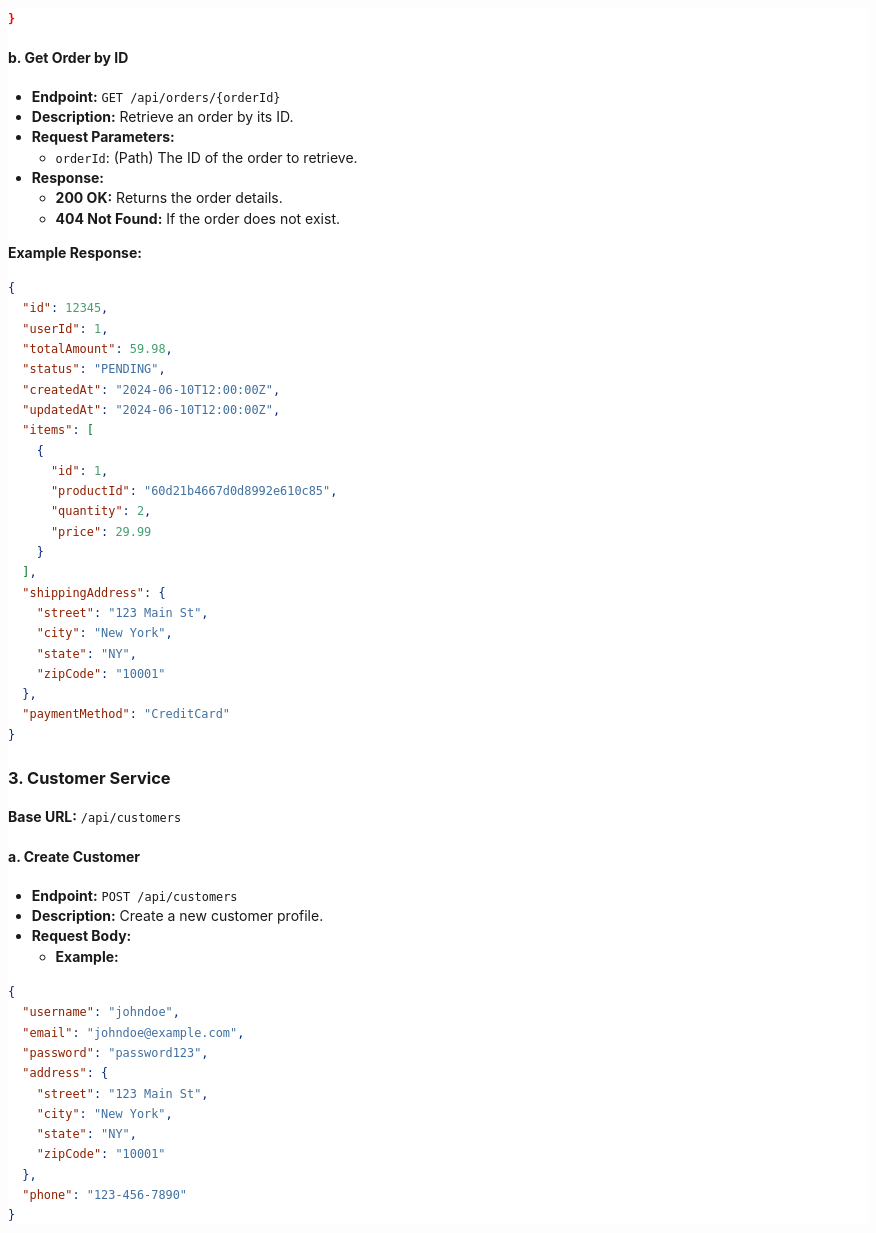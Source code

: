 ```json
}
```

#### b. Get Order by ID

- **Endpoint:** `GET /api/orders/{orderId}`
- **Description:** Retrieve an order by its ID.
- **Request Parameters:**
  - `orderId`: (Path) The ID of the order to retrieve.
- **Response:**
  - **200 OK:** Returns the order details.
  - **404 Not Found:** If the order does not exist.

**Example Response:**

```json
{
  "id": 12345,
  "userId": 1,
  "totalAmount": 59.98,
  "status": "PENDING",
  "createdAt": "2024-06-10T12:00:00Z",
  "updatedAt": "2024-06-10T12:00:00Z",
  "items": [
    {
      "id": 1,
      "productId": "60d21b4667d0d8992e610c85",
      "quantity": 2,
      "price": 29.99
    }
  ],
  "shippingAddress": {
    "street": "123 Main St",
    "city": "New York",
    "state": "NY",
    "zipCode": "10001"
  },
  "paymentMethod": "CreditCard"
}
```

### 3. Customer Service

**Base URL:** `/api/customers`

#### a. Create Customer

- **Endpoint:** `POST /api/customers`
- **Description:** Create a new customer profile.
- **Request Body:**
  - **Example:**

```json
{
  "username": "johndoe",
  "email": "johndoe@example.com",
  "password": "password123",
  "address": {
    "street": "123 Main St",
    "city": "New York",
    "state": "NY",
    "zipCode": "10001"
  },
  "phone": "123-456-7890"
}
```
